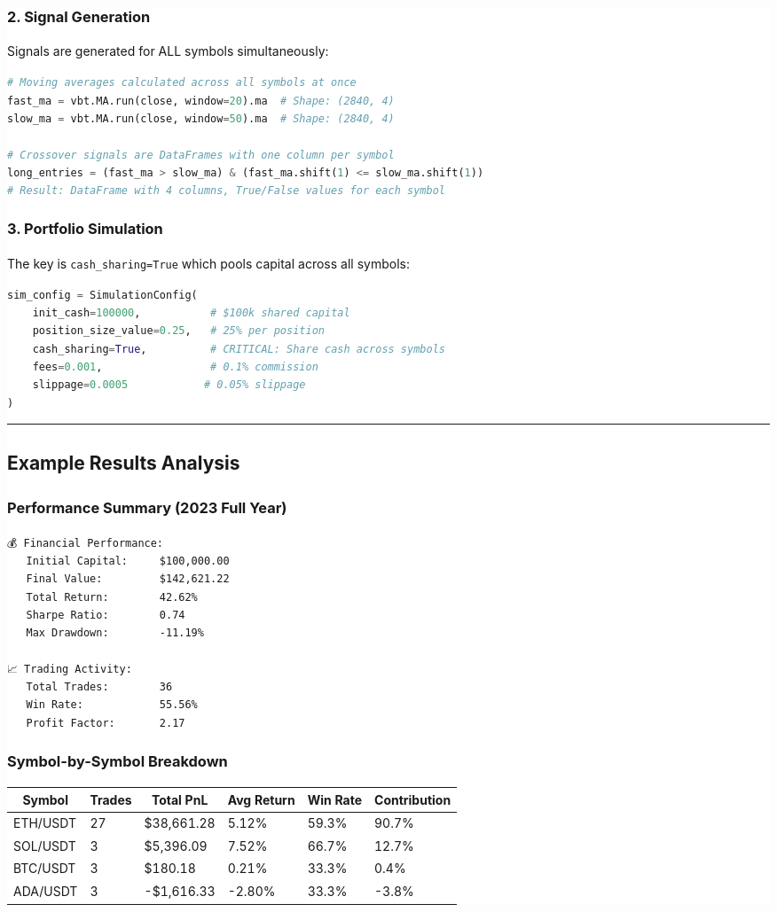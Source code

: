 ### 2. Signal Generation

Signals are generated for ALL symbols simultaneously:

```python
# Moving averages calculated across all symbols at once
fast_ma = vbt.MA.run(close, window=20).ma  # Shape: (2840, 4)
slow_ma = vbt.MA.run(close, window=50).ma  # Shape: (2840, 4)

# Crossover signals are DataFrames with one column per symbol
long_entries = (fast_ma > slow_ma) & (fast_ma.shift(1) <= slow_ma.shift(1))
# Result: DataFrame with 4 columns, True/False values for each symbol
```

### 3. Portfolio Simulation

The key is `cash_sharing=True` which pools capital across all symbols:

```python
sim_config = SimulationConfig(
    init_cash=100000,           # $100k shared capital
    position_size_value=0.25,   # 25% per position
    cash_sharing=True,          # CRITICAL: Share cash across symbols
    fees=0.001,                 # 0.1% commission
    slippage=0.0005            # 0.05% slippage
)
```

---

## Example Results Analysis

### Performance Summary (2023 Full Year)

```
💰 Financial Performance:
   Initial Capital:     $100,000.00
   Final Value:         $142,621.22
   Total Return:        42.62%
   Sharpe Ratio:        0.74
   Max Drawdown:        -11.19%
   
📈 Trading Activity:
   Total Trades:        36
   Win Rate:            55.56%
   Profit Factor:       2.17
```

### Symbol-by-Symbol Breakdown

| Symbol   | Trades | Total PnL    | Avg Return | Win Rate | Contribution |
|----------|--------|--------------|------------|----------|--------------|
| ETH/USDT | 27     | $38,661.28   | 5.12%      | 59.3%    | 90.7%        |
| SOL/USDT | 3      | $5,396.09    | 7.52%      | 66.7%    | 12.7%        |
| BTC/USDT | 3      | $180.18      | 0.21%      | 33.3%    | 0.4%         |
| ADA/USDT | 3      | -$1,616.33   | -2.80%     | 33.3%    | -3.8%        |
